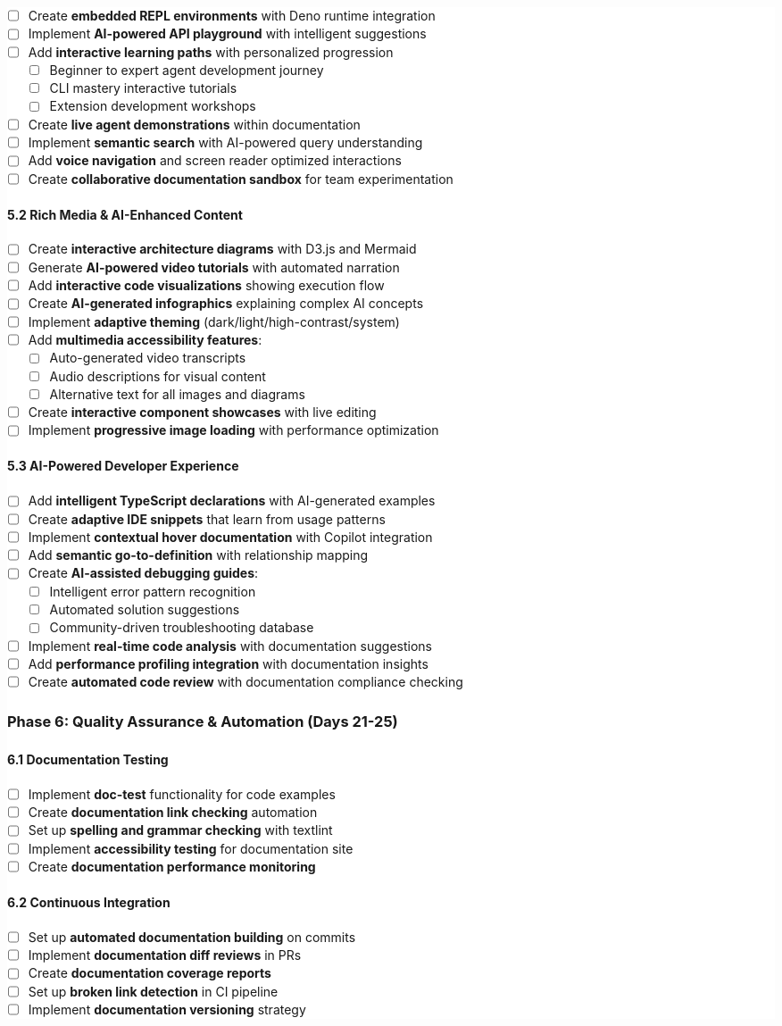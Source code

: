 - [ ] Create **embedded REPL environments** with Deno runtime integration
- [ ] Implement **AI-powered API playground** with intelligent suggestions
- [ ] Add **interactive learning paths** with personalized progression
  - [ ] Beginner to expert agent development journey
  - [ ] CLI mastery interactive tutorials
  - [ ] Extension development workshops
- [ ] Create **live agent demonstrations** within documentation
- [ ] Implement **semantic search** with AI-powered query understanding
- [ ] Add **voice navigation** and screen reader optimized interactions
- [ ] Create **collaborative documentation sandbox** for team experimentation

#### 5.2 Rich Media & AI-Enhanced Content

- [ ] Create **interactive architecture diagrams** with D3.js and Mermaid
- [ ] Generate **AI-powered video tutorials** with automated narration
- [ ] Add **interactive code visualizations** showing execution flow
- [ ] Create **AI-generated infographics** explaining complex AI concepts
- [ ] Implement **adaptive theming** (dark/light/high-contrast/system)
- [ ] Add **multimedia accessibility features**:
  - [ ] Auto-generated video transcripts
  - [ ] Audio descriptions for visual content
  - [ ] Alternative text for all images and diagrams
- [ ] Create **interactive component showcases** with live editing
- [ ] Implement **progressive image loading** with performance optimization

#### 5.3 AI-Powered Developer Experience

- [ ] Add **intelligent TypeScript declarations** with AI-generated examples
- [ ] Create **adaptive IDE snippets** that learn from usage patterns
- [ ] Implement **contextual hover documentation** with Copilot integration
- [ ] Add **semantic go-to-definition** with relationship mapping
- [ ] Create **AI-assisted debugging guides**:
  - [ ] Intelligent error pattern recognition
  - [ ] Automated solution suggestions
  - [ ] Community-driven troubleshooting database
- [ ] Implement **real-time code analysis** with documentation suggestions
- [ ] Add **performance profiling integration** with documentation insights
- [ ] Create **automated code review** with documentation compliance checking

### Phase 6: Quality Assurance & Automation (Days 21-25)

#### 6.1 Documentation Testing

- [ ] Implement **doc-test** functionality for code examples
- [ ] Create **documentation link checking** automation
- [ ] Set up **spelling and grammar checking** with textlint
- [ ] Implement **accessibility testing** for documentation site
- [ ] Create **documentation performance monitoring**

#### 6.2 Continuous Integration

- [ ] Set up **automated documentation building** on commits
- [ ] Implement **documentation diff reviews** in PRs
- [ ] Create **documentation coverage reports**
- [ ] Set up **broken link detection** in CI pipeline
- [ ] Implement **documentation versioning** strategy
